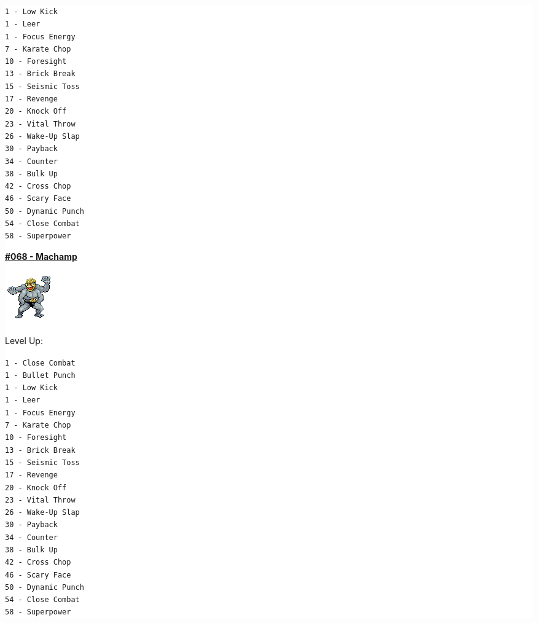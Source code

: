 ```
1 - Low Kick
1 - Leer
1 - Focus Energy
7 - Karate Chop
10 - Foresight
13 - Brick Break
15 - Seismic Toss
17 - Revenge
20 - Knock Off
23 - Vital Throw
26 - Wake-Up Slap
30 - Payback
34 - Counter
38 - Bulk Up
42 - Cross Chop
46 - Scary Face
50 - Dynamic Punch
54 - Close Combat
58 - Superpower
```

**[#068 - Machamp](../pokemon/machamp.md)**

![Machamp](../assets/sprites/machamp/front.gif "Machamp: Its four muscled arms slam foes with powerful punches and chops at blinding speed.")

Level Up:

```
1 - Close Combat
1 - Bullet Punch
1 - Low Kick
1 - Leer
1 - Focus Energy
7 - Karate Chop
10 - Foresight
13 - Brick Break
15 - Seismic Toss
17 - Revenge
20 - Knock Off
23 - Vital Throw
26 - Wake-Up Slap
30 - Payback
34 - Counter
38 - Bulk Up
42 - Cross Chop
46 - Scary Face
50 - Dynamic Punch
54 - Close Combat
58 - Superpower
```
